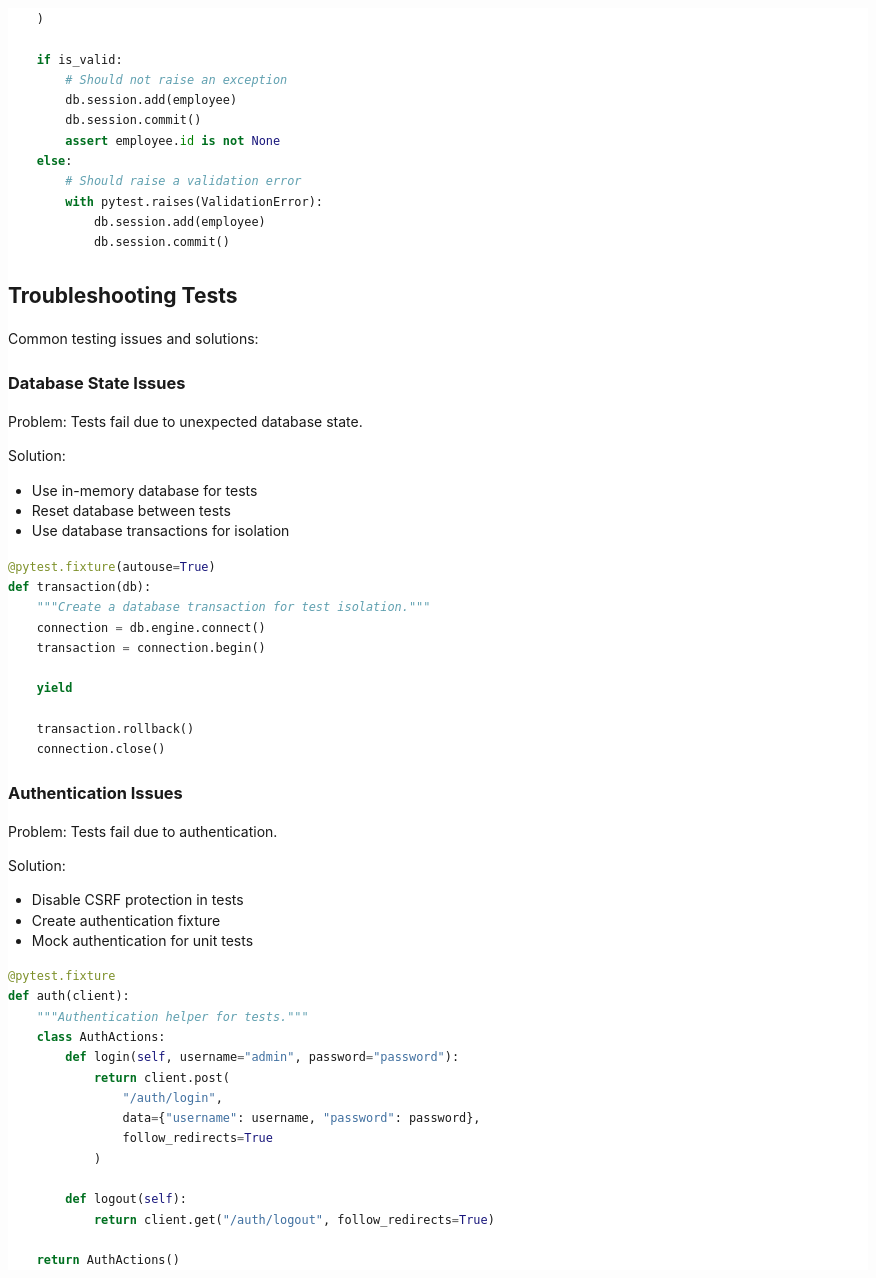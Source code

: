 ```python
    )
    
    if is_valid:
        # Should not raise an exception
        db.session.add(employee)
        db.session.commit()
        assert employee.id is not None
    else:
        # Should raise a validation error
        with pytest.raises(ValidationError):
            db.session.add(employee)
            db.session.commit()
```

## Troubleshooting Tests

Common testing issues and solutions:

### Database State Issues

Problem: Tests fail due to unexpected database state.

Solution:
- Use in-memory database for tests
- Reset database between tests
- Use database transactions for isolation

```python
@pytest.fixture(autouse=True)
def transaction(db):
    """Create a database transaction for test isolation."""
    connection = db.engine.connect()
    transaction = connection.begin()
    
    yield
    
    transaction.rollback()
    connection.close()
```

### Authentication Issues

Problem: Tests fail due to authentication.

Solution:
- Disable CSRF protection in tests
- Create authentication fixture
- Mock authentication for unit tests

```python
@pytest.fixture
def auth(client):
    """Authentication helper for tests."""
    class AuthActions:
        def login(self, username="admin", password="password"):
            return client.post(
                "/auth/login",
                data={"username": username, "password": password},
                follow_redirects=True
            )
            
        def logout(self):
            return client.get("/auth/logout", follow_redirects=True)
    
    return AuthActions()
```